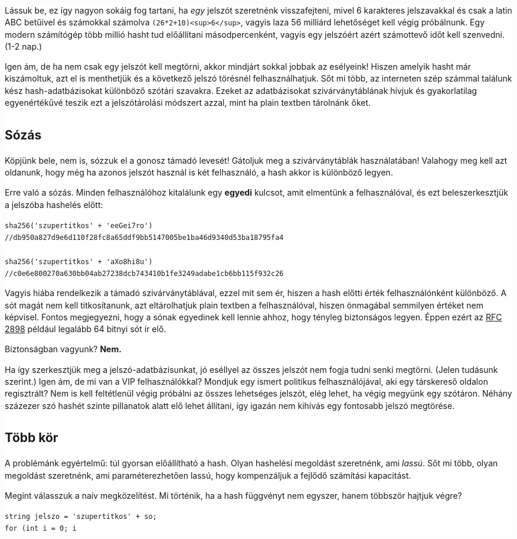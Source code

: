 Lássuk be, ez így nagyon sokáig fog tartani, ha *egy* jelszót szeretnénk visszafejteni, mivel 6 karakteres jelszavakkal és csak a latin ABC betűivel és számokkal számolva `(26*2+10)<sup>6</sup>`, vagyis laza 56 milliárd lehetőséget kell végig próbálnunk. Egy modern számítógép több millió hasht tud előállítani másodpercenként, vagyis egy jelszóért azért számottevő időt kell szenvedni. (1-2 nap.)

Igen ám, de ha nem csak egy jelszót kell megtörni, akkor mindjárt sokkal jobbak az esélyeink! Hiszen amelyik hasht már kiszámoltuk, azt el is menthetjük és a következő jelszó törésnél felhasználhatjuk. Sőt mi több, az interneten szép számmal találunk kész hash-adatbázisokat különböző szótári szavakra. Ezeket az adatbázisokat szivárványtáblának hívjuk és gyakorlatilag egyenértékűvé teszik ezt a jelszótárolási módszert azzal, mint ha plain textben tárolnánk őket.

## Sózás

Köpjünk bele, nem is, sózzuk el a gonosz támadó levesét! Gátoljuk meg a szivárványtáblák használatában! Valahogy meg kell azt oldanunk, hogy még ha azonos jelszót használ is két felhasználó, a hash akkor is különböző legyen.

Erre való a sózás. Minden felhasználóhoz kitalálunk egy **egyedi** kulcsot, amit elmentünk a felhasználóval, és ezt beleszerkesztjük a jelszóba hashelés előtt:

```
sha256('szupertitkos' + 'eeGei7ro')
//db950a827d9e6d110f28fc8a65ddf9bb5147005be1ba46d9340d53ba18795fa4

sha256('szupertitkos' + 'aXo8hi8u')
//c0e6e800270a630bb04ab27238dcb743410b1fe3249adabe1cb6bb115f932c26
```

Vagyis hiába rendelkezik a támadó szivárványtáblával, ezzel mit sem ér, hiszen a hash előtti érték felhasználónként különböző. A sót magát nem kell titkosítanunk, azt eltárolhatjuk plain textben a felhasználóval, hiszen önmagábal semmilyen értéket nem képvisel. Fontos megjegyezni, hogy a sónak egyedinek kell lennie ahhoz, hogy tényleg biztonságos legyen. Éppen ezért az [RFC 2898](https://www.ietf.org/rfc/rfc2898.txt) például legalább 64 bitnyi sót ír elő.

Biztonságban vagyunk? **Nem.**

Ha így szerkesztjük meg a jelszó-adatbázisunkat, jó eséllyel az összes jelszót nem fogja tudni senki megtörni. (Jelen tudásunk szerint.) Igen ám, de mi van a VIP felhasználókkal? Mondjuk egy ismert politikus felhasználójával, aki egy társkereső oldalon regisztrált? Nem is kell feltétlenül végig próbálni az összes lehetséges jelszót, elég lehet, ha végig megyünk egy szótáron. Néhány százezer szó hashét szinte pillanatok alatt elő lehet állítani, így igazán nem kihívás egy fontosabb jelszó megtörése.

## Több kör

A problémánk egyértelmű: túl gyorsan előállítható a hash. Olyan hashelési megoldást szeretnénk, ami *lassú*. Sőt mi több, olyan megoldást szeretnénk, ami paraméterezhetően lassú, hogy kompenzáljuk a fejlődő számítási kapacitást.

Megint válasszuk a naív megközelítést. Mi történik, ha a hash függvényt nem egyszer, hanem többször hajtjuk végre?

```
string jelszo = 'szupertitkos' + so;
for (int i = 0; i 
```
